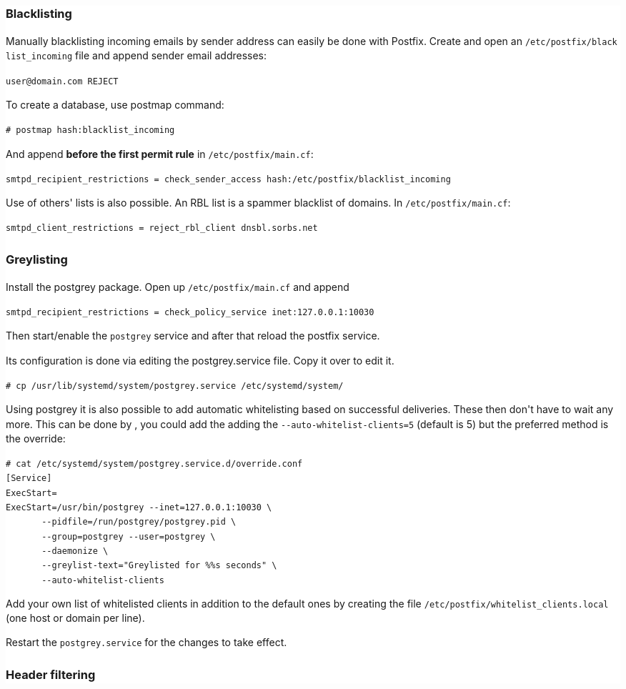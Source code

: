 ### Blacklisting 

Manually blacklisting incoming emails by sender address can easily be done with Postfix. Create and open an `/etc/postfix/blacklist_incoming` file and append sender email addresses:

    user@domain.com REJECT

To create a database, use postmap command:

    # postmap hash:blacklist_incoming

And append **before the first permit rule** in `/etc/postfix/main.cf`:

    smtpd_recipient_restrictions = check_sender_access hash:/etc/postfix/blacklist_incoming

Use of others' lists is also possible. An RBL list is a spammer blacklist of domains. In `/etc/postfix/main.cf`:

    smtpd_client_restrictions = reject_rbl_client dnsbl.sorbs.net

### Greylisting 

Install the postgrey package. Open up `/etc/postfix/main.cf` and append

    smtpd_recipient_restrictions = check_policy_service inet:127.0.0.1:10030

Then start/enable the `postgrey` service and after that reload the postfix service. 

Its configuration is done via editing the postgrey.service file. Copy it over to edit it.

    # cp /usr/lib/systemd/system/postgrey.service /etc/systemd/system/

Using postgrey it is also possible to add automatic whitelisting based on successful deliveries. These then don't have to wait any more. This can be done by , you could add the adding the `--auto-whitelist-clients=5` (default is 5) but the preferred method is the override:

```text
# cat /etc/systemd/system/postgrey.service.d/override.conf
[Service]
ExecStart=
ExecStart=/usr/bin/postgrey --inet=127.0.0.1:10030 \
       --pidfile=/run/postgrey/postgrey.pid \
       --group=postgrey --user=postgrey \
       --daemonize \
       --greylist-text="Greylisted for %%s seconds" \
       --auto-whitelist-clients
```

Add your own list of whitelisted clients in addition to the default ones by creating the file `/etc/postfix/whitelist_clients.local` (one host or domain per line).

Restart the `postgrey.service` for the changes to take effect. 

### Header filtering 
